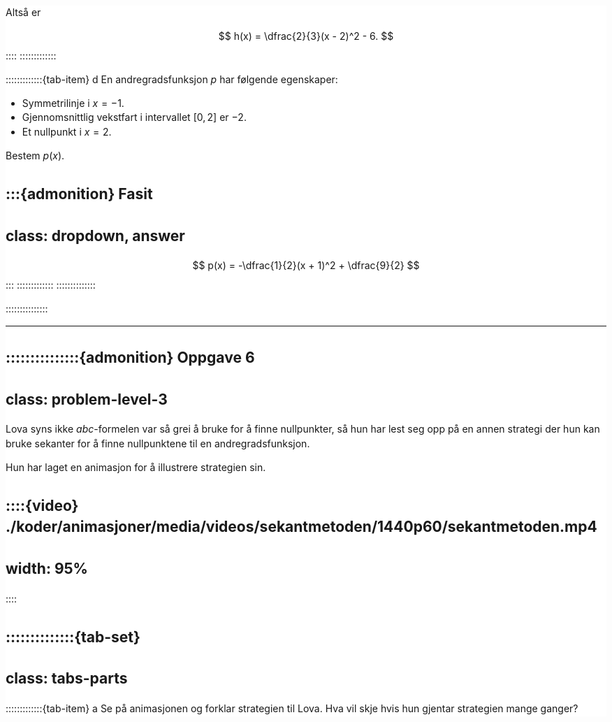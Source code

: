 
Altså er 

$$
h(x) = \dfrac{2}{3}(x - 2)^2 - 6.
$$
::::
:::::::::::::

:::::::::::::{tab-item} d
En andregradsfunksjon $p$ har følgende egenskaper:
* Symmetrilinje i $x = -1$.
* Gjennomsnittlig vekstfart i intervallet $[0, 2]$ er $-2$.
* Et nullpunkt i $x = 2$.

Bestem $p(x)$. 

:::{admonition} Fasit
---
class: dropdown, answer
---
$$
p(x) = -\dfrac{1}{2}(x + 1)^2 + \dfrac{9}{2}
$$
:::
:::::::::::::
::::::::::::::


:::::::::::::::

---


:::::::::::::::{admonition} Oppgave 6
---
class: problem-level-3
---
Lova syns ikke $abc$-formelen var så grei å bruke for å finne nullpunkter, så hun har lest seg opp på en annen strategi der hun kan bruke sekanter for å finne nullpunktene til en andregradsfunksjon.

Hun har laget en animasjon for å illustrere strategien sin. 

::::{video} ./koder/animasjoner/media/videos/sekantmetoden/1440p60/sekantmetoden.mp4
---
width: 95%
---
::::

::::::::::::::{tab-set}
---
class: tabs-parts
---
:::::::::::::{tab-item} a
Se på animasjonen og forklar strategien til Lova.
Hva vil skje hvis hun gjentar strategien mange ganger? 
